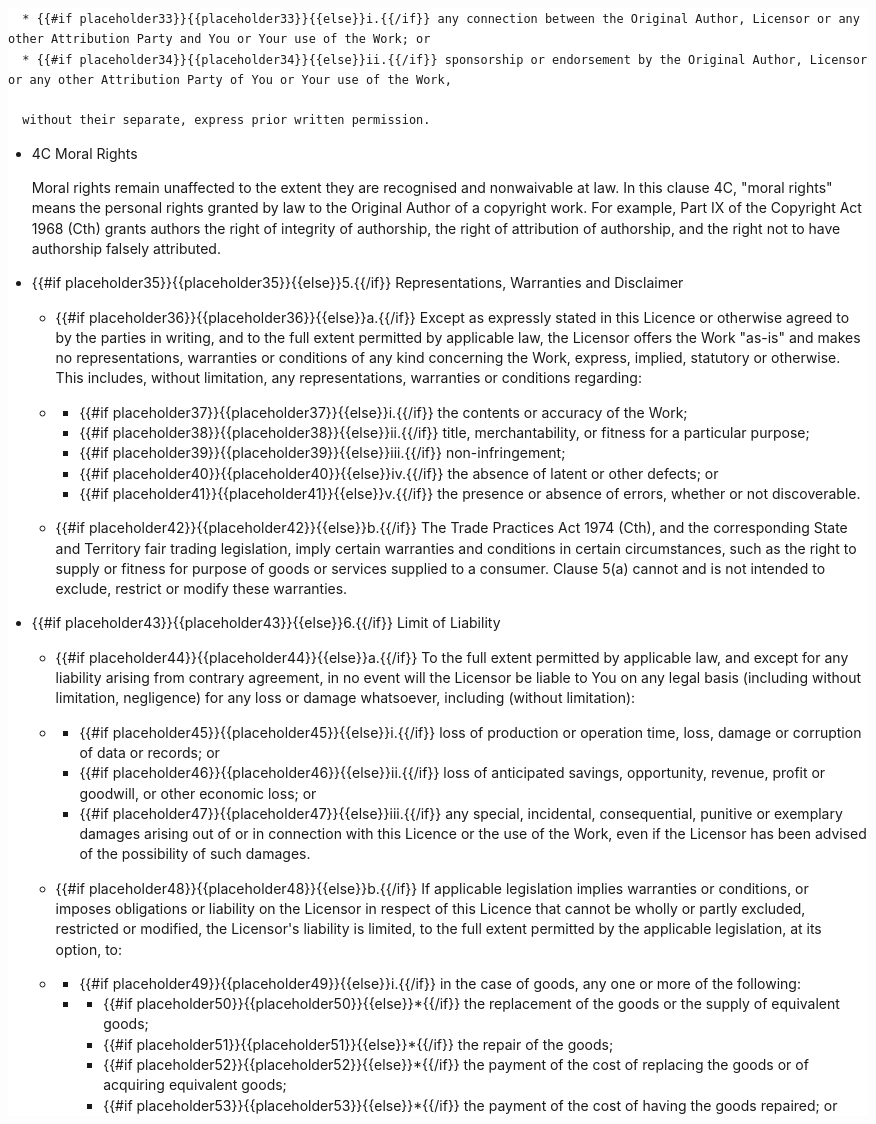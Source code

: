       * {{#if placeholder33}}{{placeholder33}}{{else}}i.{{/if}} any connection between the Original Author, Licensor or any other Attribution Party and You or Your use of the Work; or
      * {{#if placeholder34}}{{placeholder34}}{{else}}ii.{{/if}} sponsorship or endorsement by the Original Author, Licensor or any other Attribution Party of You or Your use of the Work,

      without their separate, express prior written permission.

  * 4C Moral Rights

     Moral rights remain unaffected to the extent they are recognised and nonwaivable at law. In this clause 4C, &quot;moral rights&quot; means the personal rights granted by law to the Original Author of a copyright work. For example, Part IX of the Copyright Act 1968 (Cth) grants authors the right of integrity of authorship, the right of attribution of authorship, and the right not to have authorship falsely attributed.

* {{#if placeholder35}}{{placeholder35}}{{else}}5.{{/if}} Representations, Warranties and Disclaimer
  * {{#if placeholder36}}{{placeholder36}}{{else}}a.{{/if}} Except as expressly stated in this Licence or otherwise agreed to by the parties in writing, and to the full extent permitted by applicable law, the Licensor offers the Work &quot;as-is&quot; and makes no representations, warranties or conditions of any kind concerning the Work, express, implied, statutory or otherwise. This includes, without limitation, any representations, warranties or conditions regarding:
  * * {{#if placeholder37}}{{placeholder37}}{{else}}i.{{/if}} the contents or accuracy of the Work;
    * {{#if placeholder38}}{{placeholder38}}{{else}}ii.{{/if}} title, merchantability, or fitness for a particular purpose;
    * {{#if placeholder39}}{{placeholder39}}{{else}}iii.{{/if}} non-infringement;
    * {{#if placeholder40}}{{placeholder40}}{{else}}iv.{{/if}} the absence of latent or other defects; or
    * {{#if placeholder41}}{{placeholder41}}{{else}}v.{{/if}} the presence or absence of errors, whether or not discoverable.

  * {{#if placeholder42}}{{placeholder42}}{{else}}b.{{/if}} The Trade Practices Act 1974 (Cth), and the corresponding State and Territory fair trading legislation, imply certain warranties and conditions in certain circumstances, such as the right to supply or fitness for purpose of goods or services supplied to a consumer. Clause 5(a) cannot and is not intended to exclude, restrict or modify these warranties.

* {{#if placeholder43}}{{placeholder43}}{{else}}6.{{/if}} Limit of Liability
  * {{#if placeholder44}}{{placeholder44}}{{else}}a.{{/if}} To the full extent permitted by applicable law, and except for any liability arising from contrary agreement, in no event will the Licensor be liable to You on any legal basis (including without limitation, negligence) for any loss or damage whatsoever, including (without limitation):
  * * {{#if placeholder45}}{{placeholder45}}{{else}}i.{{/if}} loss of production or operation time, loss, damage or corruption of data or records; or
    * {{#if placeholder46}}{{placeholder46}}{{else}}ii.{{/if}} loss of anticipated savings, opportunity, revenue, profit or goodwill, or other economic loss; or
    * {{#if placeholder47}}{{placeholder47}}{{else}}iii.{{/if}} any special, incidental, consequential, punitive or exemplary damages arising out of or in connection with this Licence or the use of the Work, even if the Licensor has been advised of the possibility of such damages.

  * {{#if placeholder48}}{{placeholder48}}{{else}}b.{{/if}} If applicable legislation implies warranties or conditions, or imposes obligations or liability on the Licensor in respect of this Licence that cannot be wholly or partly excluded, restricted or modified, the Licensor's liability is limited, to the full extent permitted by the applicable legislation, at its option, to:
  * * {{#if placeholder49}}{{placeholder49}}{{else}}i.{{/if}} in the case of goods, any one or more of the following:
    * * {{#if placeholder50}}{{placeholder50}}{{else}}*{{/if}} the replacement of the goods or the supply of equivalent goods;
      * {{#if placeholder51}}{{placeholder51}}{{else}}*{{/if}} the repair of the goods;
      * {{#if placeholder52}}{{placeholder52}}{{else}}*{{/if}} the payment of the cost of replacing the goods or of acquiring equivalent goods;
      * {{#if placeholder53}}{{placeholder53}}{{else}}*{{/if}} the payment of the cost of having the goods repaired; or
